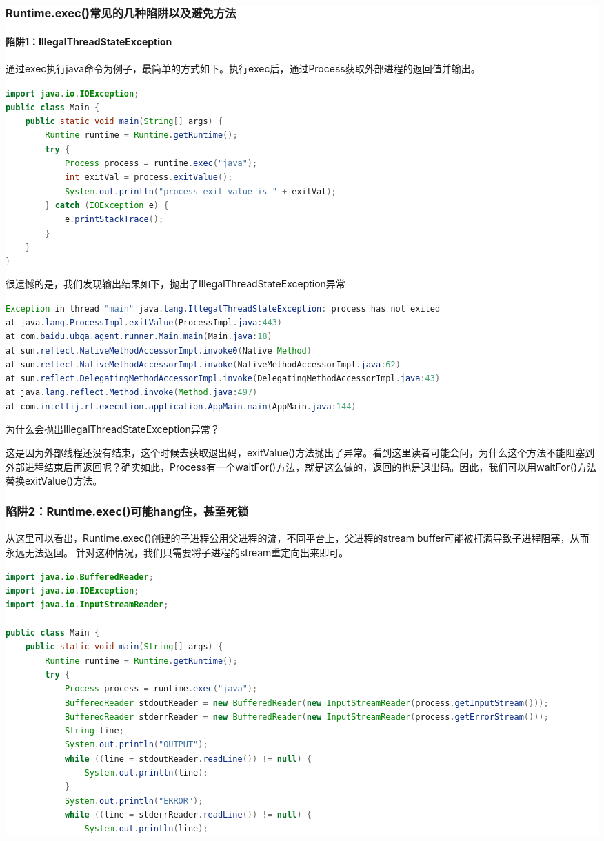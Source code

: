 ### Runtime.exec()常见的几种陷阱以及避免方法

#### 陷阱1：IllegalThreadStateException

通过exec执行java命令为例子，最简单的方式如下。执行exec后，通过Process获取外部进程的返回值并输出。

```java
import java.io.IOException;
public class Main {
    public static void main(String[] args) {
        Runtime runtime = Runtime.getRuntime();
        try {
            Process process = runtime.exec("java");
            int exitVal = process.exitValue();
            System.out.println("process exit value is " + exitVal);
        } catch (IOException e) {
            e.printStackTrace();
        }
    }
}
```

很遗憾的是，我们发现输出结果如下，抛出了IllegalThreadStateException异常

```java
Exception in thread "main" java.lang.IllegalThreadStateException: process has not exited
at java.lang.ProcessImpl.exitValue(ProcessImpl.java:443)
at com.baidu.ubqa.agent.runner.Main.main(Main.java:18)
at sun.reflect.NativeMethodAccessorImpl.invoke0(Native Method)
at sun.reflect.NativeMethodAccessorImpl.invoke(NativeMethodAccessorImpl.java:62)
at sun.reflect.DelegatingMethodAccessorImpl.invoke(DelegatingMethodAccessorImpl.java:43)
at java.lang.reflect.Method.invoke(Method.java:497)
at com.intellij.rt.execution.application.AppMain.main(AppMain.java:144)
```

为什么会抛出IllegalThreadStateException异常？

这是因为外部线程还没有结束，这个时候去获取退出码，exitValue()方法抛出了异常。看到这里读者可能会问，为什么这个方法不能阻塞到外部进程结束后再返回呢？确实如此，Process有一个waitFor()方法，就是这么做的，返回的也是退出码。因此，我们可以用waitFor()方法替换exitValue()方法。

### 陷阱2：Runtime.exec()可能hang住，甚至死锁

从这里可以看出，Runtime.exec()创建的子进程公用父进程的流，不同平台上，父进程的stream buffer可能被打满导致子进程阻塞，从而永远无法返回。
针对这种情况，我们只需要将子进程的stream重定向出来即可。

```java
import java.io.BufferedReader;
import java.io.IOException;
import java.io.InputStreamReader;

public class Main {
    public static void main(String[] args) {
        Runtime runtime = Runtime.getRuntime();
        try {
            Process process = runtime.exec("java");
            BufferedReader stdoutReader = new BufferedReader(new InputStreamReader(process.getInputStream()));
            BufferedReader stderrReader = new BufferedReader(new InputStreamReader(process.getErrorStream()));
            String line;
            System.out.println("OUTPUT");
            while ((line = stdoutReader.readLine()) != null) {
                System.out.println(line);
            }
            System.out.println("ERROR");
            while ((line = stderrReader.readLine()) != null) {
                System.out.println(line);
```